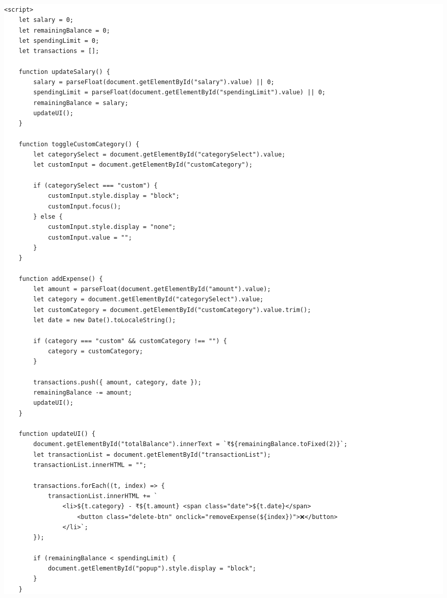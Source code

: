     <script>
        let salary = 0;
        let remainingBalance = 0;
        let spendingLimit = 0;
        let transactions = [];

        function updateSalary() {
            salary = parseFloat(document.getElementById("salary").value) || 0;
            spendingLimit = parseFloat(document.getElementById("spendingLimit").value) || 0;
            remainingBalance = salary;
            updateUI();
        }

        function toggleCustomCategory() {
            let categorySelect = document.getElementById("categorySelect").value;
            let customInput = document.getElementById("customCategory");

            if (categorySelect === "custom") {
                customInput.style.display = "block";
                customInput.focus();
            } else {
                customInput.style.display = "none";
                customInput.value = "";
            }
        }

        function addExpense() {
            let amount = parseFloat(document.getElementById("amount").value);
            let category = document.getElementById("categorySelect").value;
            let customCategory = document.getElementById("customCategory").value.trim();
            let date = new Date().toLocaleString();

            if (category === "custom" && customCategory !== "") {
                category = customCategory;
            }

            transactions.push({ amount, category, date });
            remainingBalance -= amount;
            updateUI();
        }

        function updateUI() {
            document.getElementById("totalBalance").innerText = `₹${remainingBalance.toFixed(2)}`;
            let transactionList = document.getElementById("transactionList");
            transactionList.innerHTML = "";

            transactions.forEach((t, index) => {
                transactionList.innerHTML += `
                    <li>${t.category} - ₹${t.amount} <span class="date">${t.date}</span> 
                        <button class="delete-btn" onclick="removeExpense(${index})">❌</button>
                    </li>`;
            });

            if (remainingBalance < spendingLimit) {
                document.getElementById("popup").style.display = "block";
            }
        }
